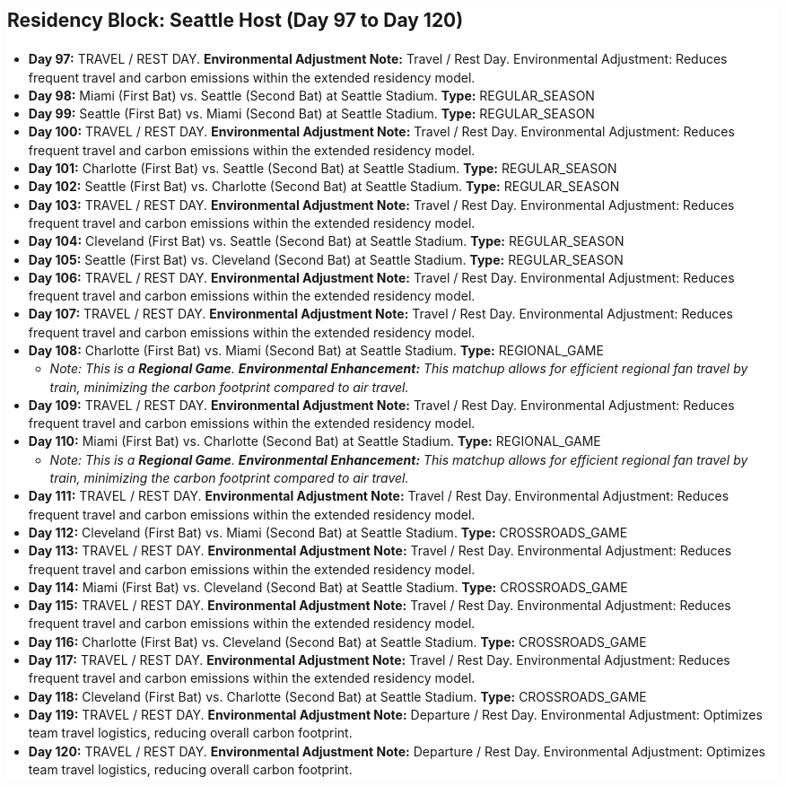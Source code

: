 ## Residency Block: Seattle Host (Day 97 to Day 120)

- **Day 97:** TRAVEL / REST DAY. **Environmental Adjustment Note:** Travel / Rest Day. Environmental Adjustment: Reduces frequent travel and carbon emissions within the extended residency model.
- **Day 98:** Miami (First Bat) vs. Seattle (Second Bat) at Seattle Stadium. **Type:** REGULAR_SEASON
- **Day 99:** Seattle (First Bat) vs. Miami (Second Bat) at Seattle Stadium. **Type:** REGULAR_SEASON
- **Day 100:** TRAVEL / REST DAY. **Environmental Adjustment Note:** Travel / Rest Day. Environmental Adjustment: Reduces frequent travel and carbon emissions within the extended residency model.
- **Day 101:** Charlotte (First Bat) vs. Seattle (Second Bat) at Seattle Stadium. **Type:** REGULAR_SEASON
- **Day 102:** Seattle (First Bat) vs. Charlotte (Second Bat) at Seattle Stadium. **Type:** REGULAR_SEASON
- **Day 103:** TRAVEL / REST DAY. **Environmental Adjustment Note:** Travel / Rest Day. Environmental Adjustment: Reduces frequent travel and carbon emissions within the extended residency model.
- **Day 104:** Cleveland (First Bat) vs. Seattle (Second Bat) at Seattle Stadium. **Type:** REGULAR_SEASON
- **Day 105:** Seattle (First Bat) vs. Cleveland (Second Bat) at Seattle Stadium. **Type:** REGULAR_SEASON
- **Day 106:** TRAVEL / REST DAY. **Environmental Adjustment Note:** Travel / Rest Day. Environmental Adjustment: Reduces frequent travel and carbon emissions within the extended residency model.
- **Day 107:** TRAVEL / REST DAY. **Environmental Adjustment Note:** Travel / Rest Day. Environmental Adjustment: Reduces frequent travel and carbon emissions within the extended residency model.
- **Day 108:** Charlotte (First Bat) vs. Miami (Second Bat) at Seattle Stadium. **Type:** REGIONAL_GAME
  - *Note: This is a **Regional Game**. **Environmental Enhancement:** This matchup allows for efficient regional fan travel by train, minimizing the carbon footprint compared to air travel.*
- **Day 109:** TRAVEL / REST DAY. **Environmental Adjustment Note:** Travel / Rest Day. Environmental Adjustment: Reduces frequent travel and carbon emissions within the extended residency model.
- **Day 110:** Miami (First Bat) vs. Charlotte (Second Bat) at Seattle Stadium. **Type:** REGIONAL_GAME
  - *Note: This is a **Regional Game**. **Environmental Enhancement:** This matchup allows for efficient regional fan travel by train, minimizing the carbon footprint compared to air travel.*
- **Day 111:** TRAVEL / REST DAY. **Environmental Adjustment Note:** Travel / Rest Day. Environmental Adjustment: Reduces frequent travel and carbon emissions within the extended residency model.
- **Day 112:** Cleveland (First Bat) vs. Miami (Second Bat) at Seattle Stadium. **Type:** CROSSROADS_GAME
- **Day 113:** TRAVEL / REST DAY. **Environmental Adjustment Note:** Travel / Rest Day. Environmental Adjustment: Reduces frequent travel and carbon emissions within the extended residency model.
- **Day 114:** Miami (First Bat) vs. Cleveland (Second Bat) at Seattle Stadium. **Type:** CROSSROADS_GAME
- **Day 115:** TRAVEL / REST DAY. **Environmental Adjustment Note:** Travel / Rest Day. Environmental Adjustment: Reduces frequent travel and carbon emissions within the extended residency model.
- **Day 116:** Charlotte (First Bat) vs. Cleveland (Second Bat) at Seattle Stadium. **Type:** CROSSROADS_GAME
- **Day 117:** TRAVEL / REST DAY. **Environmental Adjustment Note:** Travel / Rest Day. Environmental Adjustment: Reduces frequent travel and carbon emissions within the extended residency model.
- **Day 118:** Cleveland (First Bat) vs. Charlotte (Second Bat) at Seattle Stadium. **Type:** CROSSROADS_GAME
- **Day 119:** TRAVEL / REST DAY. **Environmental Adjustment Note:** Departure / Rest Day. Environmental Adjustment: Optimizes team travel logistics, reducing overall carbon footprint.
- **Day 120:** TRAVEL / REST DAY. **Environmental Adjustment Note:** Departure / Rest Day. Environmental Adjustment: Optimizes team travel logistics, reducing overall carbon footprint.
